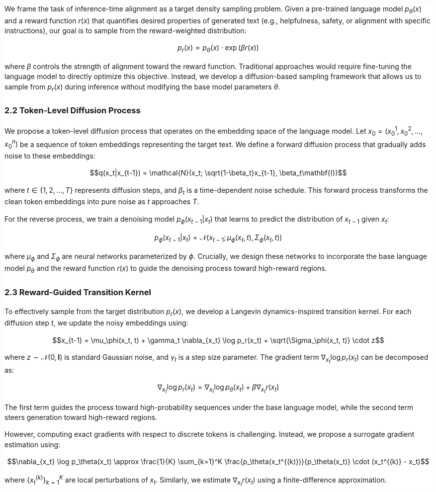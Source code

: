 We frame the task of inference-time alignment as a target density sampling problem. Given a pre-trained language model $p_\theta(x)$ and a reward function $r(x)$ that quantifies desired properties of generated text (e.g., helpfulness, safety, or alignment with specific instructions), our goal is to sample from the reward-weighted distribution:

$$p_r(x) \propto p_\theta(x) \cdot \exp(\beta r(x))$$

where $\beta$ controls the strength of alignment toward the reward function. Traditional approaches would require fine-tuning the language model to directly optimize this objective. Instead, we develop a diffusion-based sampling framework that allows us to sample from $p_r(x)$ during inference without modifying the base model parameters $\theta$.

### 2.2 Token-Level Diffusion Process

We propose a token-level diffusion process that operates on the embedding space of the language model. Let $x_0 = (x_0^1, x_0^2, ..., x_0^n)$ be a sequence of token embeddings representing the target text. We define a forward diffusion process that gradually adds noise to these embeddings:

$$q(x_t|x_{t-1}) = \mathcal{N}(x_t; \sqrt{1-\beta_t}x_{t-1}, \beta_t\mathbf{I})$$

where $t \in \{1, 2, ..., T\}$ represents diffusion steps, and $\beta_t$ is a time-dependent noise schedule. This forward process transforms the clean token embeddings into pure noise as $t$ approaches $T$.

For the reverse process, we train a denoising model $p_\phi(x_{t-1}|x_t)$ that learns to predict the distribution of $x_{t-1}$ given $x_t$:

$$p_\phi(x_{t-1}|x_t) = \mathcal{N}(x_{t-1}; \mu_\phi(x_t, t), \Sigma_\phi(x_t, t))$$

where $\mu_\phi$ and $\Sigma_\phi$ are neural networks parameterized by $\phi$. Crucially, we design these networks to incorporate the base language model $p_\theta$ and the reward function $r(x)$ to guide the denoising process toward high-reward regions.

### 2.3 Reward-Guided Transition Kernel

To effectively sample from the target distribution $p_r(x)$, we develop a Langevin dynamics-inspired transition kernel. For each diffusion step $t$, we update the noisy embeddings using:

$$x_{t-1} = \mu_\phi(x_t, t) + \gamma_t \nabla_{x_t} \log p_r(x_t) + \sqrt{\Sigma_\phi(x_t, t)} \cdot z$$

where $z \sim \mathcal{N}(0, \mathbf{I})$ is standard Gaussian noise, and $\gamma_t$ is a step size parameter. The gradient term $\nabla_{x_t} \log p_r(x_t)$ can be decomposed as:

$$\nabla_{x_t} \log p_r(x_t) = \nabla_{x_t} \log p_\theta(x_t) + \beta \nabla_{x_t} r(x_t)$$

The first term guides the process toward high-probability sequences under the base language model, while the second term steers generation toward high-reward regions.

However, computing exact gradients with respect to discrete tokens is challenging. Instead, we propose a surrogate gradient estimation using:

$$\nabla_{x_t} \log p_\theta(x_t) \approx \frac{1}{K} \sum_{k=1}^K \frac{p_\theta(x_t^{(k)})}{p_\theta(x_t)} \cdot (x_t^{(k)} - x_t)$$

where $\{x_t^{(k)}\}_{k=1}^K$ are local perturbations of $x_t$. Similarly, we estimate $\nabla_{x_t} r(x_t)$ using a finite-difference approximation.
